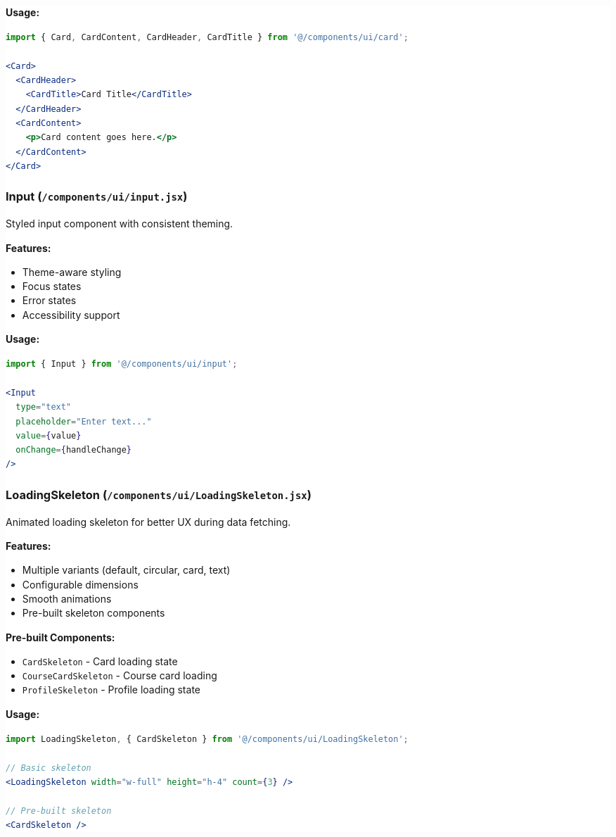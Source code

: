 **Usage:**
```jsx
import { Card, CardContent, CardHeader, CardTitle } from '@/components/ui/card';

<Card>
  <CardHeader>
    <CardTitle>Card Title</CardTitle>
  </CardHeader>
  <CardContent>
    <p>Card content goes here.</p>
  </CardContent>
</Card>
```

### Input (`/components/ui/input.jsx`)

Styled input component with consistent theming.

**Features:**
- Theme-aware styling
- Focus states
- Error states
- Accessibility support

**Usage:**
```jsx
import { Input } from '@/components/ui/input';

<Input 
  type="text" 
  placeholder="Enter text..." 
  value={value}
  onChange={handleChange}
/>
```

### LoadingSkeleton (`/components/ui/LoadingSkeleton.jsx`)

Animated loading skeleton for better UX during data fetching.

**Features:**
- Multiple variants (default, circular, card, text)
- Configurable dimensions
- Smooth animations
- Pre-built skeleton components

**Pre-built Components:**
- `CardSkeleton` - Card loading state
- `CourseCardSkeleton` - Course card loading
- `ProfileSkeleton` - Profile loading state

**Usage:**
```jsx
import LoadingSkeleton, { CardSkeleton } from '@/components/ui/LoadingSkeleton';

// Basic skeleton
<LoadingSkeleton width="w-full" height="h-4" count={3} />

// Pre-built skeleton
<CardSkeleton />
```
